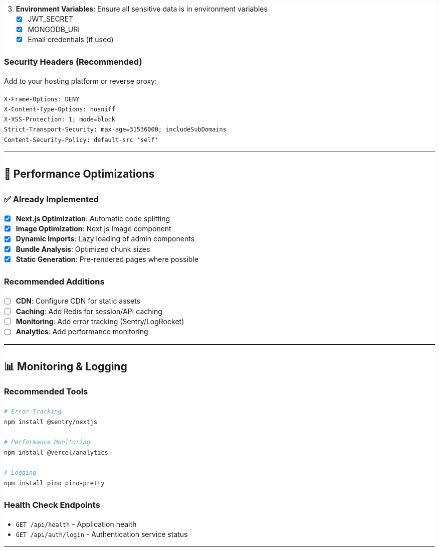 3. **Environment Variables**: Ensure all sensitive data is in environment variables
   - [x] JWT_SECRET
   - [x] MONGODB_URI
   - [x] Email credentials (if used)

### **Security Headers** (Recommended)
Add to your hosting platform or reverse proxy:
```
X-Frame-Options: DENY
X-Content-Type-Options: nosniff
X-XSS-Protection: 1; mode=block
Strict-Transport-Security: max-age=31536000; includeSubDomains
Content-Security-Policy: default-src 'self'
```

---

## 🔧 **Performance Optimizations**

### ✅ **Already Implemented**
- [x] **Next.js Optimization**: Automatic code splitting
- [x] **Image Optimization**: Next.js Image component
- [x] **Dynamic Imports**: Lazy loading of admin components
- [x] **Bundle Analysis**: Optimized chunk sizes
- [x] **Static Generation**: Pre-rendered pages where possible

### **Recommended Additions**
- [ ] **CDN**: Configure CDN for static assets
- [ ] **Caching**: Add Redis for session/API caching
- [ ] **Monitoring**: Add error tracking (Sentry/LogRocket)
- [ ] **Analytics**: Add performance monitoring

---

## 📊 **Monitoring & Logging**

### **Recommended Tools**
```bash
# Error Tracking
npm install @sentry/nextjs

# Performance Monitoring
npm install @vercel/analytics

# Logging
npm install pino pino-pretty
```

### **Health Check Endpoints**
- `GET /api/health` - Application health
- `GET /api/auth/login` - Authentication service status

---
